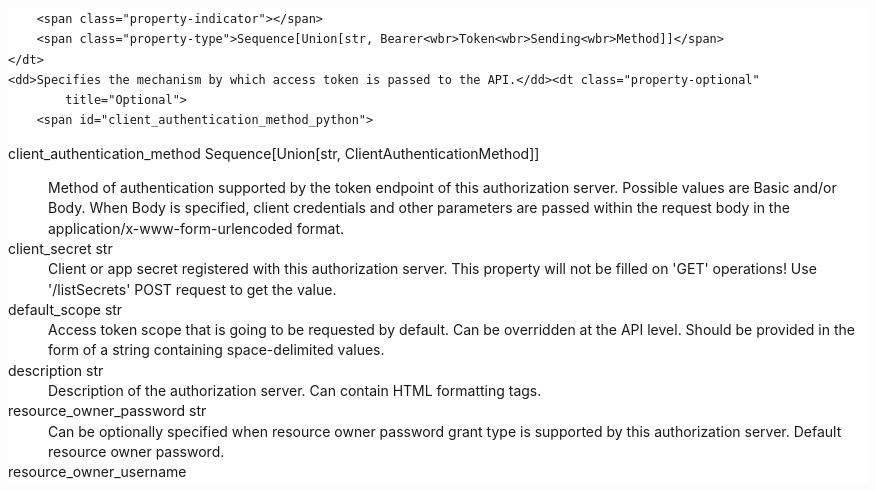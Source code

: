         <span class="property-indicator"></span>
        <span class="property-type">Sequence[Union[str, Bearer<wbr>Token<wbr>Sending<wbr>Method]]</span>
    </dt>
    <dd>Specifies the mechanism by which access token is passed to the API.</dd><dt class="property-optional"
            title="Optional">
        <span id="client_authentication_method_python">
<a data-swiftype-name="resource-property" data-swiftype-type="text" href="#client_authentication_method_python" style="color: inherit; text-decoration: inherit;">client_<wbr>authentication_<wbr>method</a>
</span>
        <span class="property-indicator"></span>
        <span class="property-type">Sequence[Union[str, Client<wbr>Authentication<wbr>Method]]</span>
    </dt>
    <dd>Method of authentication supported by the token endpoint of this authorization server. Possible values are Basic and/or Body. When Body is specified, client credentials and other parameters are passed within the request body in the application/x-www-form-urlencoded format.</dd><dt class="property-optional"
            title="Optional">
        <span id="client_secret_python">
<a data-swiftype-name="resource-property" data-swiftype-type="text" href="#client_secret_python" style="color: inherit; text-decoration: inherit;">client_<wbr>secret</a>
</span>
        <span class="property-indicator"></span>
        <span class="property-type">str</span>
    </dt>
    <dd>Client or app secret registered with this authorization server. This property will not be filled on 'GET' operations! Use '/listSecrets' POST request to get the value.</dd><dt class="property-optional"
            title="Optional">
        <span id="default_scope_python">
<a data-swiftype-name="resource-property" data-swiftype-type="text" href="#default_scope_python" style="color: inherit; text-decoration: inherit;">default_<wbr>scope</a>
</span>
        <span class="property-indicator"></span>
        <span class="property-type">str</span>
    </dt>
    <dd>Access token scope that is going to be requested by default. Can be overridden at the API level. Should be provided in the form of a string containing space-delimited values.</dd><dt class="property-optional"
            title="Optional">
        <span id="description_python">
<a data-swiftype-name="resource-property" data-swiftype-type="text" href="#description_python" style="color: inherit; text-decoration: inherit;">description</a>
</span>
        <span class="property-indicator"></span>
        <span class="property-type">str</span>
    </dt>
    <dd>Description of the authorization server. Can contain HTML formatting tags.</dd><dt class="property-optional"
            title="Optional">
        <span id="resource_owner_password_python">
<a data-swiftype-name="resource-property" data-swiftype-type="text" href="#resource_owner_password_python" style="color: inherit; text-decoration: inherit;">resource_<wbr>owner_<wbr>password</a>
</span>
        <span class="property-indicator"></span>
        <span class="property-type">str</span>
    </dt>
    <dd>Can be optionally specified when resource owner password grant type is supported by this authorization server. Default resource owner password.</dd><dt class="property-optional"
            title="Optional">
        <span id="resource_owner_username_python">
<a data-swiftype-name="resource-property" data-swiftype-type="text" href="#resource_owner_username_python" style="color: inherit; text-decoration: inherit;">resource_<wbr>owner_<wbr>username</a>